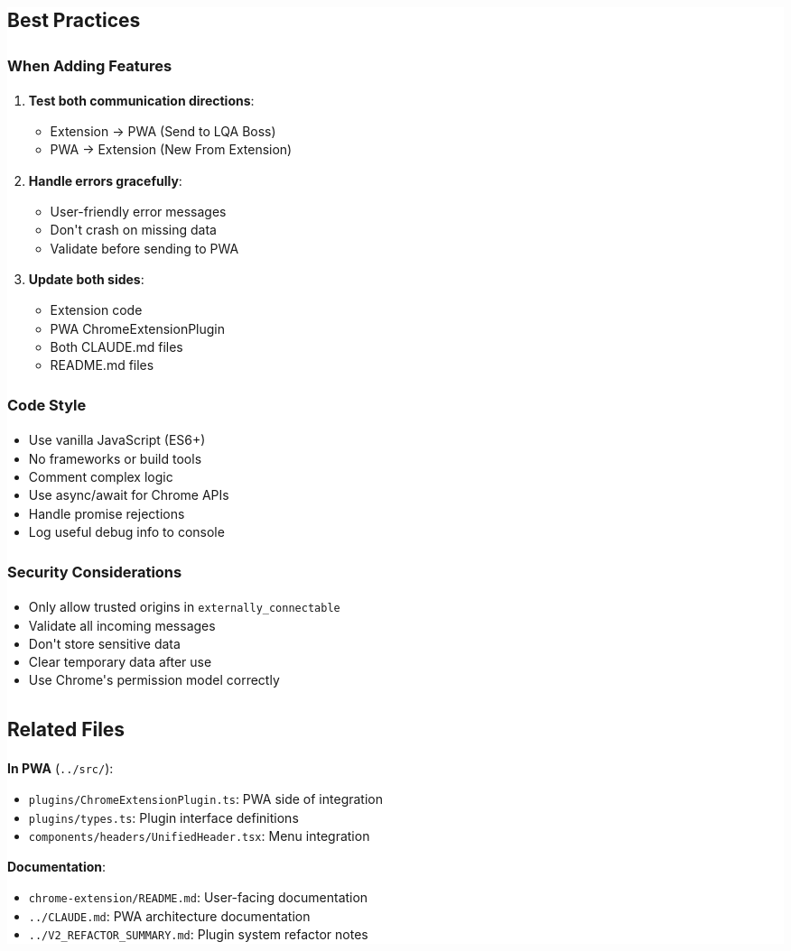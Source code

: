 ## Best Practices

### When Adding Features

1. **Test both communication directions**:
   - Extension → PWA (Send to LQA Boss)
   - PWA → Extension (New From Extension)

2. **Handle errors gracefully**:
   - User-friendly error messages
   - Don't crash on missing data
   - Validate before sending to PWA

3. **Update both sides**:
   - Extension code
   - PWA ChromeExtensionPlugin
   - Both CLAUDE.md files
   - README.md files

### Code Style

- Use vanilla JavaScript (ES6+)
- No frameworks or build tools
- Comment complex logic
- Use async/await for Chrome APIs
- Handle promise rejections
- Log useful debug info to console

### Security Considerations

- Only allow trusted origins in `externally_connectable`
- Validate all incoming messages
- Don't store sensitive data
- Clear temporary data after use
- Use Chrome's permission model correctly

## Related Files

**In PWA** (`../src/`):
- `plugins/ChromeExtensionPlugin.ts`: PWA side of integration
- `plugins/types.ts`: Plugin interface definitions
- `components/headers/UnifiedHeader.tsx`: Menu integration

**Documentation**:
- `chrome-extension/README.md`: User-facing documentation
- `../CLAUDE.md`: PWA architecture documentation
- `../V2_REFACTOR_SUMMARY.md`: Plugin system refactor notes
